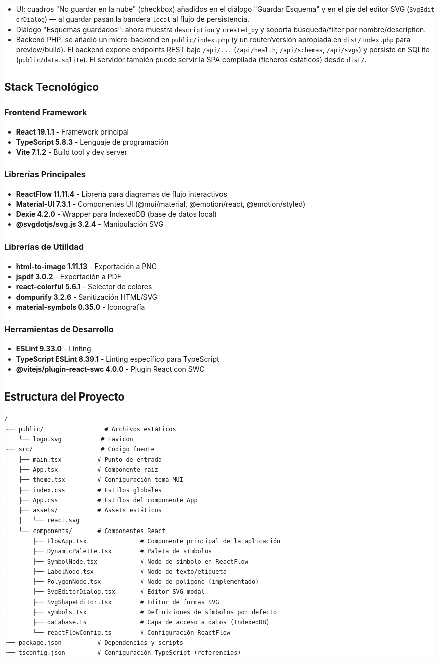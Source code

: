 - UI: cuadros "No guardar en la nube" (checkbox) añadidos en el diálogo "Guardar Esquema" y en el pie del editor SVG (`SvgEditorDialog`) — al guardar pasan la bandera `local` al flujo de persistencia.
- Diálogo "Esquemas guardados": ahora muestra `description` y `created_by` y soporta búsqueda/filter por nombre/description.
- Backend PHP: se añadió un micro-backend en `public/index.php` (y un router/versión apropiada en `dist/index.php` para preview/build). El backend expone endpoints REST bajo `/api/...` (`/api/health`, `/api/schemas`, `/api/svgs`) y persiste en SQLite (`public/data.sqlite`). El servidor también puede servir la SPA compilada (ficheros estáticos) desde `dist/`.

## Stack Tecnológico

### Frontend Framework
- **React 19.1.1** - Framework principal
- **TypeScript 5.8.3** - Lenguaje de programación
- **Vite 7.1.2** - Build tool y dev server

### Librerías Principales
- **ReactFlow 11.11.4** - Librería para diagramas de flujo interactivos
- **Material-UI 7.3.1** - Componentes UI (@mui/material, @emotion/react, @emotion/styled)
- **Dexie 4.2.0** - Wrapper para IndexedDB (base de datos local)
- **@svgdotjs/svg.js 3.2.4** - Manipulación SVG

### Librerías de Utilidad
- **html-to-image 1.11.13** - Exportación a PNG
- **jspdf 3.0.2** - Exportación a PDF
- **react-colorful 5.6.1** - Selector de colores
- **dompurify 3.2.6** - Sanitización HTML/SVG
- **material-symbols 0.35.0** - Iconografía

### Herramientas de Desarrollo
- **ESLint 9.33.0** - Linting
- **TypeScript ESLint 8.39.1** - Linting específico para TypeScript
- **@vitejs/plugin-react-swc 4.0.0** - Plugin React con SWC

## Estructura del Proyecto

```
/
├── public/                 # Archivos estáticos
│   └── logo.svg           # Favicon
├── src/                   # Código fuente
│   ├── main.tsx          # Punto de entrada
│   ├── App.tsx           # Componente raíz
│   ├── theme.tsx         # Configuración tema MUI
│   ├── index.css         # Estilos globales
│   ├── App.css           # Estilos del componente App
│   ├── assets/           # Assets estáticos
│   │   └── react.svg
│   └── components/       # Componentes React
│       ├── FlowApp.tsx               # Componente principal de la aplicación
│       ├── DynamicPalette.tsx        # Paleta de símbolos
│       ├── SymbolNode.tsx            # Nodo de símbolo en ReactFlow
│       ├── LabelNode.tsx             # Nodo de texto/etiqueta
│       ├── PolygonNode.tsx           # Nodo de polígono (implementado)
│       ├── SvgEditorDialog.tsx       # Editor SVG modal
│       ├── SvgShapeEditor.tsx        # Editor de formas SVG
│       ├── symbols.tsx               # Definiciones de símbolos por defecto
│       ├── database.ts               # Capa de acceso a datos (IndexedDB)
│       └── reactFlowConfig.ts        # Configuración ReactFlow
├── package.json          # Dependencias y scripts
├── tsconfig.json         # Configuración TypeScript (referencias)
```